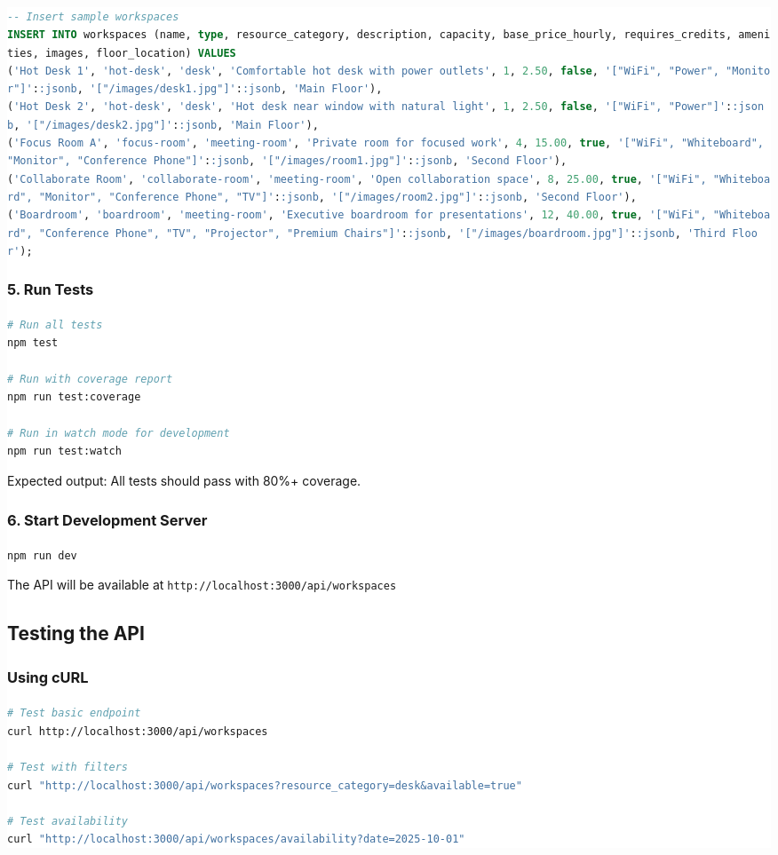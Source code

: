```sql
-- Insert sample workspaces
INSERT INTO workspaces (name, type, resource_category, description, capacity, base_price_hourly, requires_credits, amenities, images, floor_location) VALUES
('Hot Desk 1', 'hot-desk', 'desk', 'Comfortable hot desk with power outlets', 1, 2.50, false, '["WiFi", "Power", "Monitor"]'::jsonb, '["/images/desk1.jpg"]'::jsonb, 'Main Floor'),
('Hot Desk 2', 'hot-desk', 'desk', 'Hot desk near window with natural light', 1, 2.50, false, '["WiFi", "Power"]'::jsonb, '["/images/desk2.jpg"]'::jsonb, 'Main Floor'),
('Focus Room A', 'focus-room', 'meeting-room', 'Private room for focused work', 4, 15.00, true, '["WiFi", "Whiteboard", "Monitor", "Conference Phone"]'::jsonb, '["/images/room1.jpg"]'::jsonb, 'Second Floor'),
('Collaborate Room', 'collaborate-room', 'meeting-room', 'Open collaboration space', 8, 25.00, true, '["WiFi", "Whiteboard", "Monitor", "Conference Phone", "TV"]'::jsonb, '["/images/room2.jpg"]'::jsonb, 'Second Floor'),
('Boardroom', 'boardroom', 'meeting-room', 'Executive boardroom for presentations', 12, 40.00, true, '["WiFi", "Whiteboard", "Conference Phone", "TV", "Projector", "Premium Chairs"]'::jsonb, '["/images/boardroom.jpg"]'::jsonb, 'Third Floor');
```

### 5. Run Tests

```bash
# Run all tests
npm test

# Run with coverage report
npm run test:coverage

# Run in watch mode for development
npm run test:watch
```

Expected output: All tests should pass with 80%+ coverage.

### 6. Start Development Server

```bash
npm run dev
```

The API will be available at `http://localhost:3000/api/workspaces`

## Testing the API

### Using cURL

```bash
# Test basic endpoint
curl http://localhost:3000/api/workspaces

# Test with filters
curl "http://localhost:3000/api/workspaces?resource_category=desk&available=true"

# Test availability
curl "http://localhost:3000/api/workspaces/availability?date=2025-10-01"
```
